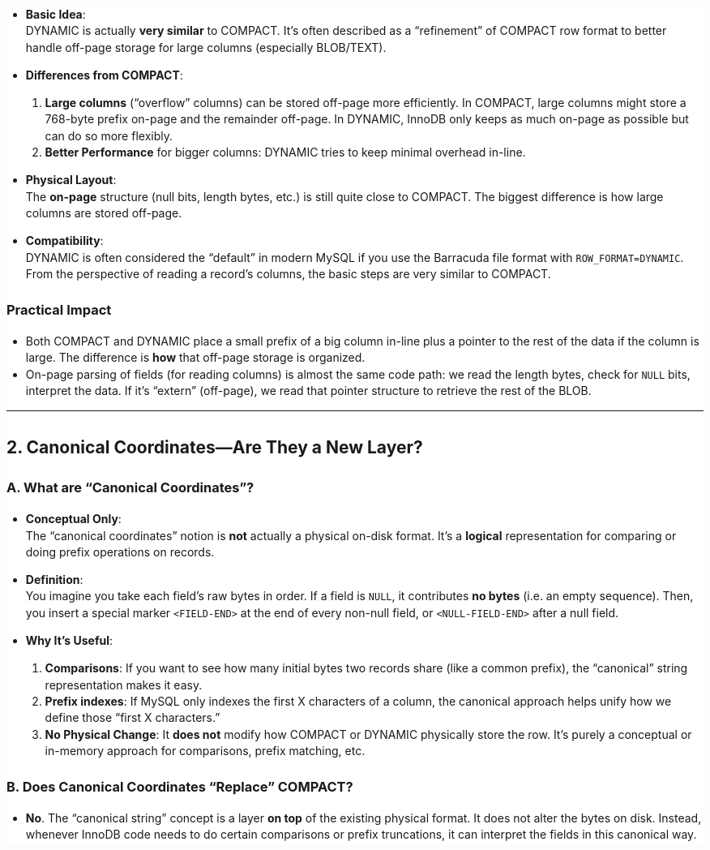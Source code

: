 - **Basic Idea**:  
  DYNAMIC is actually **very similar** to COMPACT. It’s often described as a “refinement” of COMPACT row format to better handle off-page storage for large columns (especially BLOB/TEXT).

- **Differences from COMPACT**:
  1. **Large columns** (“overflow” columns) can be stored off-page more efficiently. In COMPACT, large columns might store a 768-byte prefix on-page and the remainder off-page. In DYNAMIC, InnoDB only keeps as much on-page as possible but can do so more flexibly.  
  2. **Better Performance** for bigger columns: DYNAMIC tries to keep minimal overhead in-line.  

- **Physical Layout**:  
  The **on-page** structure (null bits, length bytes, etc.) is still quite close to COMPACT. The biggest difference is how large columns are stored off-page.  

- **Compatibility**:  
  DYNAMIC is often considered the “default” in modern MySQL if you use the Barracuda file format with `ROW_FORMAT=DYNAMIC`. From the perspective of reading a record’s columns, the basic steps are very similar to COMPACT.  

### Practical Impact

- Both COMPACT and DYNAMIC place a small prefix of a big column in-line plus a pointer to the rest of the data if the column is large. The difference is **how** that off-page storage is organized.  
- On-page parsing of fields (for reading columns) is almost the same code path: we read the length bytes, check for `NULL` bits, interpret the data. If it’s “extern” (off-page), we read that pointer structure to retrieve the rest of the BLOB.  

---

## 2. Canonical Coordinates—Are They a New Layer?

### A. What are “Canonical Coordinates”?

- **Conceptual Only**:  
  The “canonical coordinates” notion is **not** actually a physical on-disk format. It’s a **logical** representation for comparing or doing prefix operations on records.  

- **Definition**:  
  You imagine you take each field’s raw bytes in order. If a field is `NULL`, it contributes **no bytes** (i.e. an empty sequence). Then, you insert a special marker `<FIELD-END>` at the end of every non-null field, or `<NULL-FIELD-END>` after a null field.  

- **Why It’s Useful**:
  1. **Comparisons**: If you want to see how many initial bytes two records share (like a common prefix), the “canonical” string representation makes it easy.  
  2. **Prefix indexes**: If MySQL only indexes the first X characters of a column, the canonical approach helps unify how we define those “first X characters.”  
  3. **No Physical Change**: It **does not** modify how COMPACT or DYNAMIC physically store the row. It’s purely a conceptual or in-memory approach for comparisons, prefix matching, etc.  

### B. Does Canonical Coordinates “Replace” COMPACT?

- **No**. The “canonical string” concept is a layer **on top** of the existing physical format. It does not alter the bytes on disk. Instead, whenever InnoDB code needs to do certain comparisons or prefix truncations, it can interpret the fields in this canonical way.  
